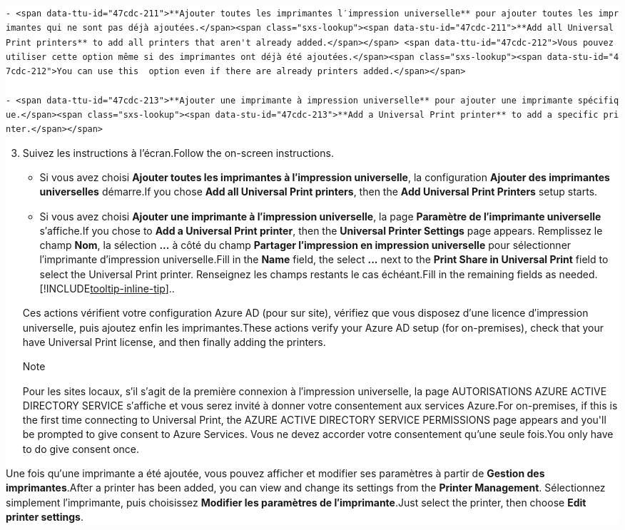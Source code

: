     - <span data-ttu-id="47cdc-211">**Ajouter toutes les imprimantes l′impression universelle** pour ajouter toutes les imprimantes qui ne sont pas déjà ajoutées.</span><span class="sxs-lookup"><span data-stu-id="47cdc-211">**Add all Universal Print printers** to add all printers that aren't already added.</span></span> <span data-ttu-id="47cdc-212">Vous pouvez utiliser cette option même si des imprimantes ont déjà été ajoutées.</span><span class="sxs-lookup"><span data-stu-id="47cdc-212">You can use this  option even if there are already printers added.</span></span> 

    - <span data-ttu-id="47cdc-213">**Ajouter une imprimante à impression universelle** pour ajouter une imprimante spécifique.</span><span class="sxs-lookup"><span data-stu-id="47cdc-213">**Add a Universal Print printer** to add a specific printer.</span></span>  
3. <span data-ttu-id="47cdc-214">Suivez les instructions à l’écran.</span><span class="sxs-lookup"><span data-stu-id="47cdc-214">Follow the on-screen instructions.</span></span>

    - <span data-ttu-id="47cdc-215">Si vous avez choisi **Ajouter toutes les imprimantes à l′impression universelle**, la configuration **Ajouter des imprimantes universelles** démarre.</span><span class="sxs-lookup"><span data-stu-id="47cdc-215">If you chose **Add all Universal Print printers**, then the **Add Universal Print Printers** setup starts.</span></span> <!--This setup leads you through the process of verifying your Azure AD setup (for on-premises), checking your Universal Print license, and then finally adding the printers.-->

    - <span data-ttu-id="47cdc-216">Si vous avez choisi **Ajouter une imprimante à l′impression universelle**, la page **Paramètre de l′imprimante universelle** s′affiche.</span><span class="sxs-lookup"><span data-stu-id="47cdc-216">If you chose to **Add a Universal Print printer**, then the **Universal Printer Settings** page appears.</span></span> <span data-ttu-id="47cdc-217">Remplissez le champ **Nom**, la sélection **...** à côté du champ **Partager l′impression en impression universelle** pour sélectionner l′imprimante d′impression universelle.</span><span class="sxs-lookup"><span data-stu-id="47cdc-217">Fill in the **Name** field, the select **...** next to the **Print Share in Universal Print** field to select the Universal Print printer.</span></span> <span data-ttu-id="47cdc-218">Renseignez les champs restants le cas échéant.</span><span class="sxs-lookup"><span data-stu-id="47cdc-218">Fill in the remaining fields as needed.</span></span> [!INCLUDE[tooltip-inline-tip](includes/tooltip-inline-tip_md.md)]<span data-ttu-id="47cdc-219">.</span><span class="sxs-lookup"><span data-stu-id="47cdc-219">.</span></span>
  
    <span data-ttu-id="47cdc-220">Ces actions vérifient votre configuration Azure AD (pour sur site), vérifiez que vous disposez d′une licence d′impression universelle, puis ajoutez enfin les imprimantes.</span><span class="sxs-lookup"><span data-stu-id="47cdc-220">These actions verify your Azure AD setup (for on-premises), check that your have Universal Print license, and then finally adding the printers.</span></span>

    > [!NOTE]
    > <span data-ttu-id="47cdc-221">Pour les sites locaux, s′il s′agit de la première connexion à l′impression universelle, la page AUTORISATIONS AZURE ACTIVE DIRECTORY SERVICE s′affiche et vous serez invité à donner votre consentement aux services Azure.</span><span class="sxs-lookup"><span data-stu-id="47cdc-221">For on-premises, if this is the first time connecting to Universal Print, the AZURE ACTIVE DIRECTORY SERVICE PERMISSIONS page appears and you'll be prompted to give consent to Azure Services.</span></span> <span data-ttu-id="47cdc-222">Vous ne devez accorder votre consentement qu’une seule fois.</span><span class="sxs-lookup"><span data-stu-id="47cdc-222">You only have to do give consent once.</span></span>

<span data-ttu-id="47cdc-223">Une fois qu′une imprimante a été ajoutée, vous pouvez afficher et modifier ses paramètres à partir de **Gestion des imprimantes**.</span><span class="sxs-lookup"><span data-stu-id="47cdc-223">After a printer has been added, you can view and change its settings from the **Printer Management**.</span></span> <span data-ttu-id="47cdc-224">Sélectionnez simplement l′imprimante, puis choisissez **Modifier les paramètres de l′imprimante**.</span><span class="sxs-lookup"><span data-stu-id="47cdc-224">Just select the printer, then choose **Edit printer settings**.</span></span> 
